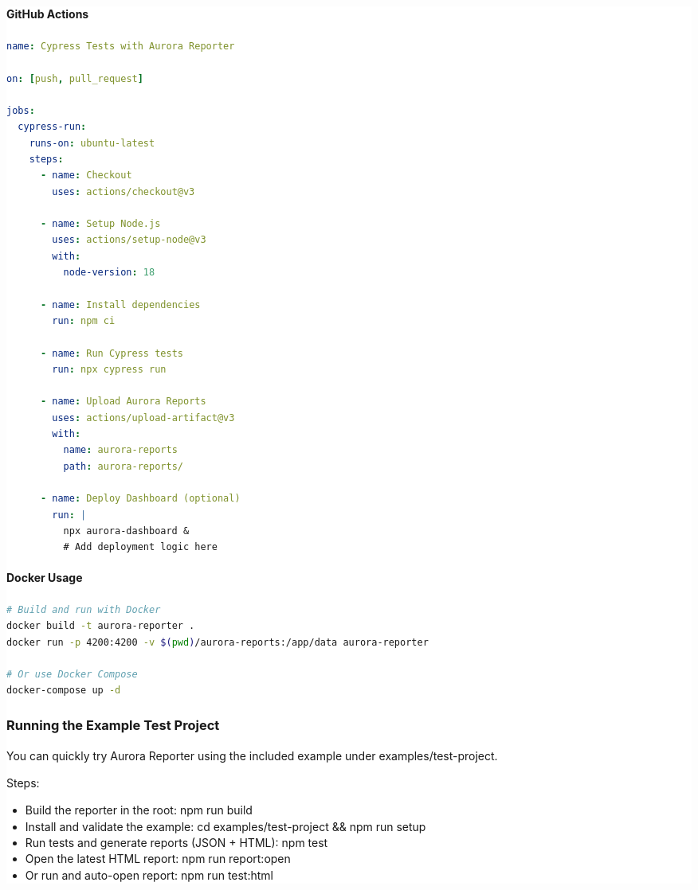 #### GitHub Actions

```yaml
name: Cypress Tests with Aurora Reporter

on: [push, pull_request]

jobs:
  cypress-run:
    runs-on: ubuntu-latest
    steps:
      - name: Checkout
        uses: actions/checkout@v3

      - name: Setup Node.js
        uses: actions/setup-node@v3
        with:
          node-version: 18

      - name: Install dependencies
        run: npm ci

      - name: Run Cypress tests
        run: npx cypress run

      - name: Upload Aurora Reports
        uses: actions/upload-artifact@v3
        with:
          name: aurora-reports
          path: aurora-reports/
          
      - name: Deploy Dashboard (optional)
        run: |
          npx aurora-dashboard &
          # Add deployment logic here
```

#### Docker Usage

```bash
# Build and run with Docker
docker build -t aurora-reporter .
docker run -p 4200:4200 -v $(pwd)/aurora-reports:/app/data aurora-reporter

# Or use Docker Compose
docker-compose up -d
```

### Running the Example Test Project

You can quickly try Aurora Reporter using the included example under examples/test-project.

Steps:
- Build the reporter in the root: npm run build
- Install and validate the example: cd examples/test-project && npm run setup
- Run tests and generate reports (JSON + HTML): npm test
- Open the latest HTML report: npm run report:open
- Or run and auto-open report: npm run test:html
